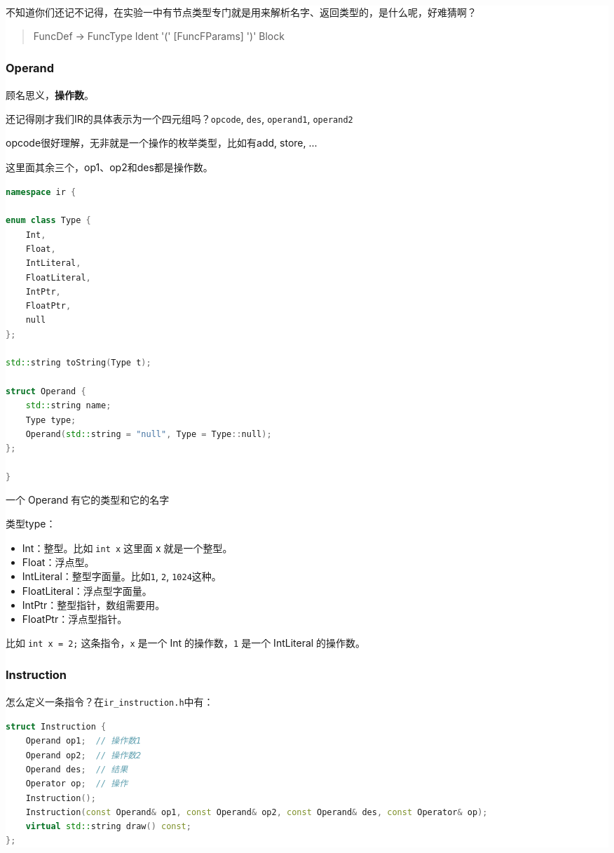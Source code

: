 不知道你们还记不记得，在实验一中有节点类型专门就是用来解析名字、返回类型的，是什么呢，好难猜啊？

> FuncDef -> FuncType Ident '(' [FuncFParams] ')' Block

### Operand

顾名思义，**操作数**。

还记得刚才我们IR的具体表示为一个四元组吗？`opcode`, `des`, `operand1`,  `operand2`

opcode很好理解，无非就是一个操作的枚举类型，比如有add, store, ...

这里面其余三个，op1、op2和des都是操作数。

```cpp
namespace ir {

enum class Type {
    Int,
    Float,
    IntLiteral,
    FloatLiteral,
    IntPtr,
    FloatPtr,
    null
};

std::string toString(Type t);

struct Operand {
    std::string name;
    Type type;
    Operand(std::string = "null", Type = Type::null);
};

}
```

一个 Operand 有它的类型和它的名字

类型type：

- Int：整型。比如 `int x` 这里面 x 就是一个整型。
- Float：浮点型。
- IntLiteral：整型字面量。比如`1`, `2`, `1024`这种。
- FloatLiteral：浮点型字面量。
- IntPtr：整型指针，数组需要用。
- FloatPtr：浮点型指针。

比如 `int x = 2;` 这条指令，`x` 是一个 Int 的操作数，`1` 是一个 IntLiteral 的操作数。

### Instruction

怎么定义一条指令？在`ir_instruction.h`中有：

```cpp
struct Instruction {
    Operand op1;  // 操作数1
    Operand op2;  // 操作数2
    Operand des;  // 结果
    Operator op;  // 操作
    Instruction();
    Instruction(const Operand& op1, const Operand& op2, const Operand& des, const Operator& op);
    virtual std::string draw() const;
};
```
